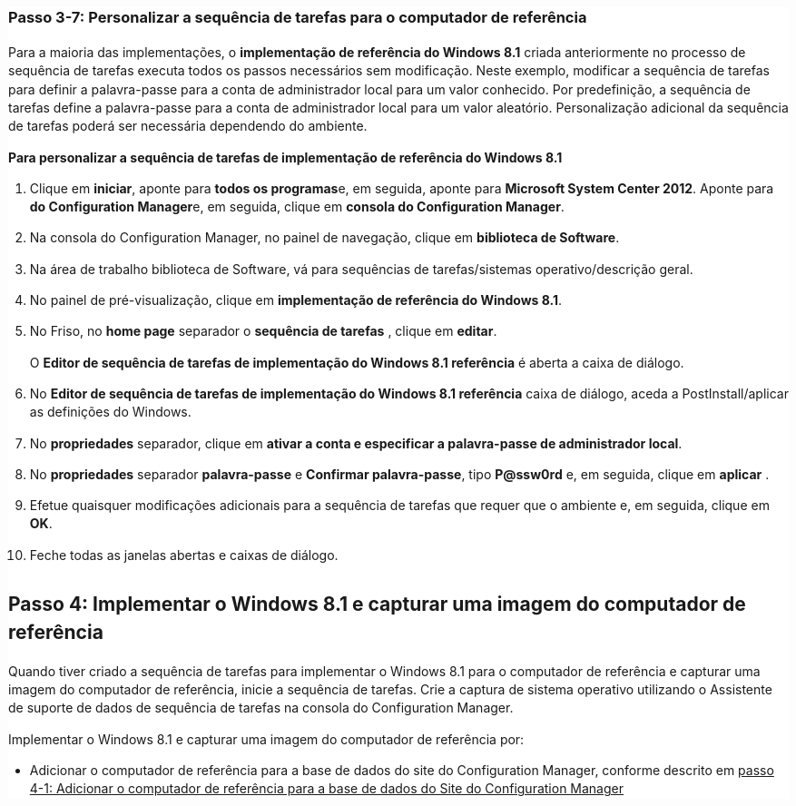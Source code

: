 ###  <a name="CustomizeTaskSequenceforReferenceComputer"></a>Passo 3-7: Personalizar a sequência de tarefas para o computador de referência  
 Para a maioria das implementações, o **implementação de referência do Windows 8.1** criada anteriormente no processo de sequência de tarefas executa todos os passos necessários sem modificação. Neste exemplo, modificar a sequência de tarefas para definir a palavra-passe para a conta de administrador local para um valor conhecido. Por predefinição, a sequência de tarefas define a palavra-passe para a conta de administrador local para um valor aleatório. Personalização adicional da sequência de tarefas poderá ser necessária dependendo do ambiente.  

 **Para personalizar a sequência de tarefas de implementação de referência do Windows 8.1**  

1.  Clique em **iniciar**, aponte para **todos os programas**e, em seguida, aponte para **Microsoft System Center 2012**. Aponte para **do Configuration Manager**e, em seguida, clique em **consola do Configuration Manager**.  

2.  Na consola do Configuration Manager, no painel de navegação, clique em **biblioteca de Software**.  

3.  Na área de trabalho biblioteca de Software, vá para sequências de tarefas/sistemas operativo/descrição geral.  

4.  No painel de pré-visualização, clique em **implementação de referência do Windows 8.1**.  

5.  No Friso, no **home page** separador o **sequência de tarefas** , clique em **editar**.  

     O **Editor de sequência de tarefas de implementação do Windows 8.1 referência** é aberta a caixa de diálogo.  

6.  No **Editor de sequência de tarefas de implementação do Windows 8.1 referência** caixa de diálogo, aceda a PostInstall/aplicar as definições do Windows.  

7.  No **propriedades** separador, clique em **ativar a conta e especificar a palavra-passe de administrador local**.  

8.  No **propriedades** separador **palavra-passe** e **Confirmar palavra-passe**, tipo  **P@ssw0rd** e, em seguida, clique em **aplicar** .  

9. Efetue quaisquer modificações adicionais para a sequência de tarefas que requer que o ambiente e, em seguida, clique em **OK**.  

10. Feche todas as janelas abertas e caixas de diálogo.  

## <a name="step-4-deploy-windows-81-and-capture-an-image-of-the-reference-computer"></a>Passo 4: Implementar o Windows 8.1 e capturar uma imagem do computador de referência  
 Quando tiver criado a sequência de tarefas para implementar o Windows 8.1 para o computador de referência e capturar uma imagem do computador de referência, inicie a sequência de tarefas. Crie a captura de sistema operativo utilizando o Assistente de suporte de dados de sequência de tarefas na consola do Configuration Manager.  

 Implementar o Windows 8.1 e capturar uma imagem do computador de referência por:  

-   Adicionar o computador de referência para a base de dados do site do Configuration Manager, conforme descrito em [passo 4-1: Adicionar o computador de referência para a base de dados do Site do Configuration Manager](#AddReferenceComputertoConfigurationManagerSite)  
